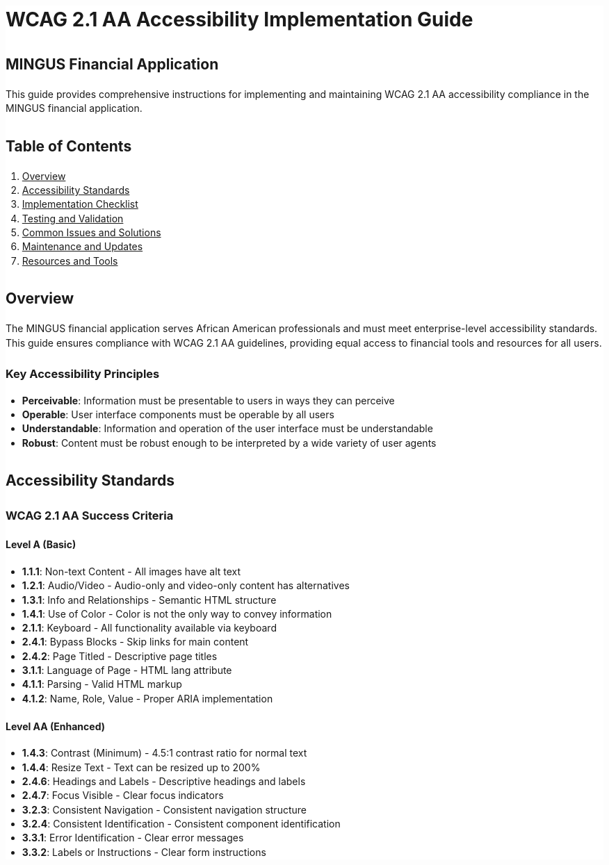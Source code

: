 # WCAG 2.1 AA Accessibility Implementation Guide
## MINGUS Financial Application

This guide provides comprehensive instructions for implementing and maintaining WCAG 2.1 AA accessibility compliance in the MINGUS financial application.

## Table of Contents

1. [Overview](#overview)
2. [Accessibility Standards](#accessibility-standards)
3. [Implementation Checklist](#implementation-checklist)
4. [Testing and Validation](#testing-and-validation)
5. [Common Issues and Solutions](#common-issues-and-solutions)
6. [Maintenance and Updates](#maintenance-and-updates)
7. [Resources and Tools](#resources-and-tools)

## Overview

The MINGUS financial application serves African American professionals and must meet enterprise-level accessibility standards. This guide ensures compliance with WCAG 2.1 AA guidelines, providing equal access to financial tools and resources for all users.

### Key Accessibility Principles

- **Perceivable**: Information must be presentable to users in ways they can perceive
- **Operable**: User interface components must be operable by all users
- **Understandable**: Information and operation of the user interface must be understandable
- **Robust**: Content must be robust enough to be interpreted by a wide variety of user agents

## Accessibility Standards

### WCAG 2.1 AA Success Criteria

#### Level A (Basic)
- **1.1.1**: Non-text Content - All images have alt text
- **1.2.1**: Audio/Video - Audio-only and video-only content has alternatives
- **1.3.1**: Info and Relationships - Semantic HTML structure
- **1.4.1**: Use of Color - Color is not the only way to convey information
- **2.1.1**: Keyboard - All functionality available via keyboard
- **2.4.1**: Bypass Blocks - Skip links for main content
- **2.4.2**: Page Titled - Descriptive page titles
- **3.1.1**: Language of Page - HTML lang attribute
- **4.1.1**: Parsing - Valid HTML markup
- **4.1.2**: Name, Role, Value - Proper ARIA implementation

#### Level AA (Enhanced)
- **1.4.3**: Contrast (Minimum) - 4.5:1 contrast ratio for normal text
- **1.4.4**: Resize Text - Text can be resized up to 200%
- **2.4.6**: Headings and Labels - Descriptive headings and labels
- **2.4.7**: Focus Visible - Clear focus indicators
- **3.2.3**: Consistent Navigation - Consistent navigation structure
- **3.2.4**: Consistent Identification - Consistent component identification
- **3.3.1**: Error Identification - Clear error messages
- **3.3.2**: Labels or Instructions - Clear form instructions
